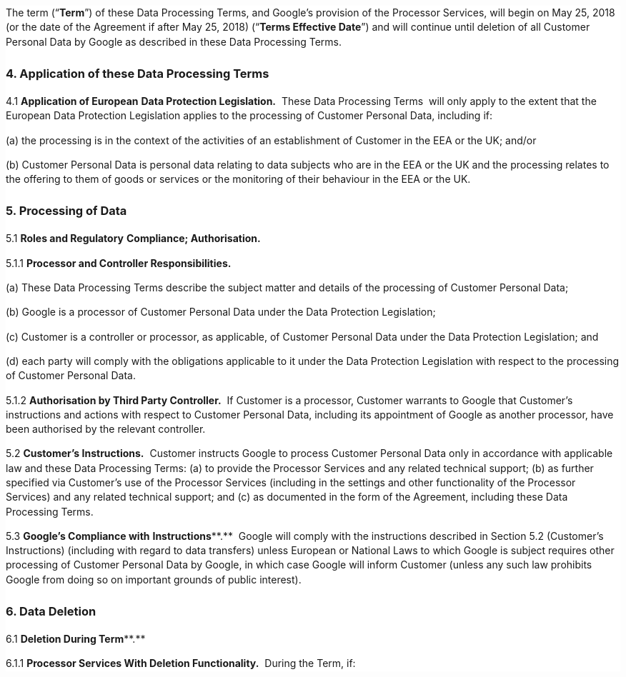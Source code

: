 The term (“**Term**”) of these Data Processing Terms, and Google’s provision of the Processor Services, will begin on May 25, 2018 (or the date of the Agreement if after May 25, 2018) (“**Terms Effective Date**”) and will continue until deletion of all Customer Personal Data by Google as described in these Data Processing Terms. 

### 4\. **Application of these Data Processing Terms**

4.1 **Application of European** **Data Protection Legislation.**  These Data Processing Terms  will only apply to the extent that the European Data Protection Legislation applies to the processing of Customer Personal Data, including if: 

(a) the processing is in the context of the activities of an establishment of Customer in the EEA or the UK; and/or

(b) Customer Personal Data is personal data relating to data subjects who are in the EEA or the UK and the processing relates to the offering to them of goods or services or the monitoring of their behaviour in the EEA or the UK.

### 5\. **Processing of Data**

5.1 **Roles and Regulatory** **Compliance; Authorisation.**

5.1.1 **Processor and Controller Responsibilities.**  

(a) These Data Processing Terms describe the subject matter and details of the processing of Customer Personal Data;

(b) Google is a processor of Customer Personal Data under the Data Protection Legislation;

(c) Customer is a controller or processor, as applicable, of Customer Personal Data under the Data Protection Legislation; and

(d) each party will comply with the obligations applicable to it under the Data Protection Legislation with respect to the processing of Customer Personal Data.

5.1.2 **Authorisation by Third Party Controller.**  If Customer is a processor, Customer warrants to Google that Customer’s instructions and actions with respect to Customer Personal Data, including its appointment of Google as another processor, have been authorised by the relevant controller.

5.2 **Customer’s Instructions.**  Customer instructs Google to process Customer Personal Data only in accordance with applicable law and these Data Processing Terms: (a) to provide the Processor Services and any related technical support; (b) as further specified via Customer’s use of the Processor Services (including in the settings and other functionality of the Processor Services) and any related technical support; and (c) as documented in the form of the Agreement, including these Data Processing Terms. 

5.3 **Google’s Compliance with** **Instructions****.**  Google will comply with the instructions described in Section 5.2 (Customer’s Instructions) (including with regard to data transfers) unless European or National Laws to which Google is subject requires other processing of Customer Personal Data by Google, in which case Google will inform Customer (unless any such law prohibits Google from doing so on important grounds of public interest).

### 6\. **Data Deletion**

6.1 **Deletion During Term****.** 

6.1.1 **Processor Services With Deletion Functionality.**  During the Term, if:

